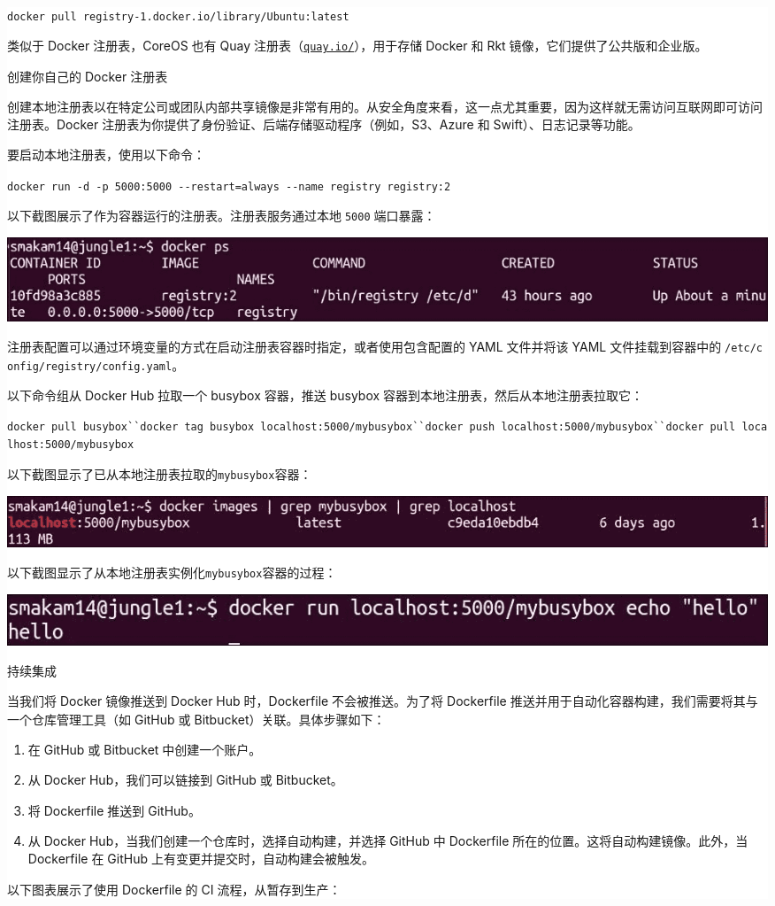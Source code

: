 `docker pull registry-1.docker.io/library/Ubuntu:latest`

类似于 Docker 注册表，CoreOS 也有 Quay 注册表（[`quay.io/`](https://quay.io/)），用于存储 Docker 和 Rkt 镜像，它们提供了公共版和企业版。

创建你自己的 Docker 注册表

创建本地注册表以在特定公司或团队内部共享镜像是非常有用的。从安全角度来看，这一点尤其重要，因为这样就无需访问互联网即可访问注册表。Docker 注册表为你提供了身份验证、后端存储驱动程序（例如，S3、Azure 和 Swift）、日志记录等功能。

要启动本地注册表，使用以下命令：

`docker run -d -p 5000:5000 --restart=always --name registry registry:2`

以下截图展示了作为容器运行的注册表。注册表服务通过本地 `5000` 端口暴露：

![](img/00033.jpg)

注册表配置可以通过环境变量的方式在启动注册表容器时指定，或者使用包含配置的 YAML 文件并将该 YAML 文件挂载到容器中的 `/etc/config/registry/config.yaml`。

以下命令组从 Docker Hub 拉取一个 busybox 容器，推送 busybox 容器到本地注册表，然后从本地注册表拉取它：

`docker pull busybox``docker tag busybox localhost:5000/mybusybox``docker push localhost:5000/mybusybox``docker pull localhost:5000/mybusybox`

以下截图显示了已从本地注册表拉取的`mybusybox`容器：

![](img/00034.jpg)

以下截图显示了从本地注册表实例化`mybusybox`容器的过程：

![](img/00035.jpg)

持续集成

当我们将 Docker 镜像推送到 Docker Hub 时，Dockerfile 不会被推送。为了将 Dockerfile 推送并用于自动化容器构建，我们需要将其与一个仓库管理工具（如 GitHub 或 Bitbucket）关联。具体步骤如下：

1.  在 GitHub 或 Bitbucket 中创建一个账户。

1.  从 Docker Hub，我们可以链接到 GitHub 或 Bitbucket。

1.  将 Dockerfile 推送到 GitHub。

1.  从 Docker Hub，当我们创建一个仓库时，选择自动构建，并选择 GitHub 中 Dockerfile 所在的位置。这将自动构建镜像。此外，当 Dockerfile 在 GitHub 上有变更并提交时，自动构建会被触发。

以下图表展示了使用 Dockerfile 的 CI 流程，从暂存到生产：
